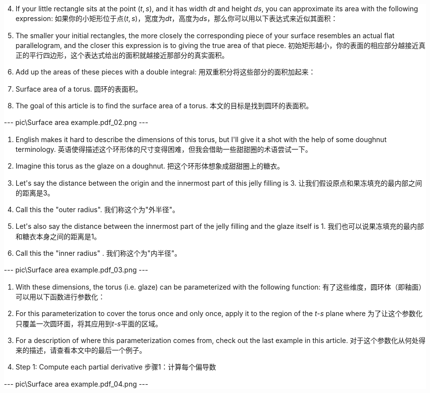 4. If your little rectangle sits at the point $(t, s)$, and it has width $dt$ and height $ds$, you can approximate its area with the following expression: 
   如果你的小矩形位于点$(t, s)$，宽度为$dt$，高度为$ds$，那么你可以用以下表达式来近似其面积：

5. The smaller your initial rectangles, the more closely the corresponding piece of your surface resembles an actual flat parallelogram, and the closer this expression is to giving the true area of that piece.
   初始矩形越小，你的表面的相应部分越接近真正的平行四边形，这个表达式给出的面积就越接近那部分的真实面积。

6. Add up the areas of these pieces with a double integral:
   用双重积分将这些部分的面积加起来：

7. Surface area of a torus.
   圆环的表面积。

8. The goal of this article is to find the surface area of a torus.
   本文的目标是找到圆环的表面积。


--- pic\Surface area example.pdf_02.png ---

1. English makes it hard to describe the dimensions of this torus, but I'll give it a shot with the help of some doughnut terminology. 
   英语使得描述这个环形体的尺寸变得困难，但我会借助一些甜甜圈的术语尝试一下。

2. Imagine this torus as the glaze on a doughnut. 
   把这个环形体想象成甜甜圈上的糖衣。

1. Let's say the distance between the origin and the innermost part of this jelly filling is $3$.
   让我们假设原点和果冻填充的最内部之间的距离是$3$。

2. Call this the "outer radius".
   我们称这个为"外半径"。

4. Let's also say the distance between the innermost part of the jelly filling and the glaze itself is $1$.
   我们也可以说果冻填充的最内部和糖衣本身之间的距离是$1$。

1.  Call this the "inner radius" .
   我们称这个为"内半径"。

--- pic\Surface area example.pdf_03.png ---

1. With these dimensions, the torus (i.e. glaze) can be parameterized with the following function:
   有了这些维度，圆环体（即釉面）可以用以下函数进行参数化：

1. For this parameterization to cover the torus once and only once, apply it to the region of the $t$-$s$ plane where
   为了让这个参数化只覆盖一次圆环面，将其应用到$t$-$s$平面的区域。

2. For a description of where this parameterization comes from, check out the last example in this article.
   对于这个参数化从何处得来的描述，请查看本文中的最后一个例子。

3. Step 1: Compute each partial derivative
   步骤1：计算每个偏导数


--- pic\Surface area example.pdf_04.png ---
